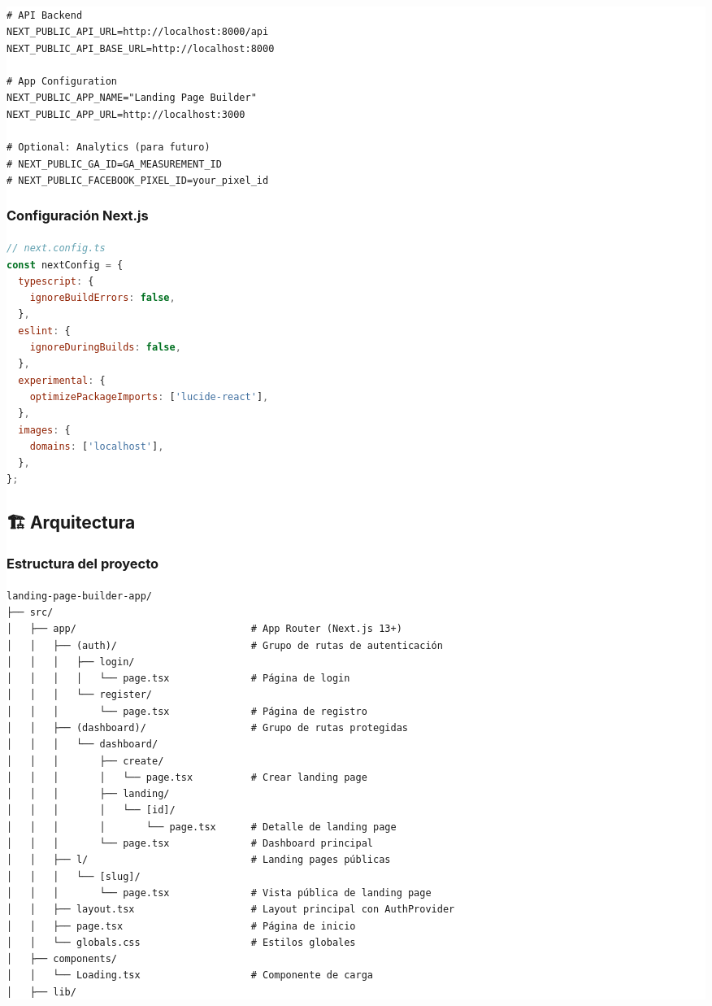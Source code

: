 ```env
# API Backend
NEXT_PUBLIC_API_URL=http://localhost:8000/api
NEXT_PUBLIC_API_BASE_URL=http://localhost:8000

# App Configuration
NEXT_PUBLIC_APP_NAME="Landing Page Builder"
NEXT_PUBLIC_APP_URL=http://localhost:3000

# Optional: Analytics (para futuro)
# NEXT_PUBLIC_GA_ID=GA_MEASUREMENT_ID
# NEXT_PUBLIC_FACEBOOK_PIXEL_ID=your_pixel_id
```

### Configuración Next.js

```javascript
// next.config.ts
const nextConfig = {
  typescript: {
    ignoreBuildErrors: false,
  },
  eslint: {
    ignoreDuringBuilds: false,
  },
  experimental: {
    optimizePackageImports: ['lucide-react'],
  },
  images: {
    domains: ['localhost'],
  },
};
```

## 🏗️ **Arquitectura**

### Estructura del proyecto

```
landing-page-builder-app/
├── src/
│   ├── app/                              # App Router (Next.js 13+)
│   │   ├── (auth)/                       # Grupo de rutas de autenticación
│   │   │   ├── login/
│   │   │   │   └── page.tsx              # Página de login
│   │   │   └── register/
│   │   │       └── page.tsx              # Página de registro
│   │   ├── (dashboard)/                  # Grupo de rutas protegidas
│   │   │   └── dashboard/
│   │   │       ├── create/
│   │   │       │   └── page.tsx          # Crear landing page
│   │   │       ├── landing/
│   │   │       │   └── [id]/
│   │   │       │       └── page.tsx      # Detalle de landing page
│   │   │       └── page.tsx              # Dashboard principal
│   │   ├── l/                            # Landing pages públicas
│   │   │   └── [slug]/
│   │   │       └── page.tsx              # Vista pública de landing page
│   │   ├── layout.tsx                    # Layout principal con AuthProvider
│   │   ├── page.tsx                      # Página de inicio
│   │   └── globals.css                   # Estilos globales
│   ├── components/
│   │   └── Loading.tsx                   # Componente de carga
│   ├── lib/
```